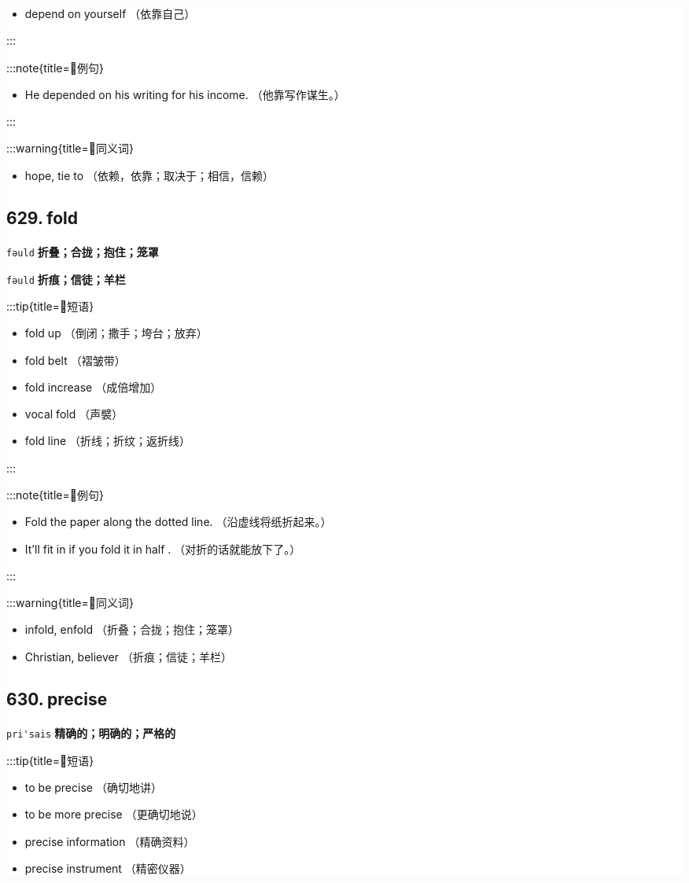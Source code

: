 - depend on yourself （依靠自己）

:::

:::note{title=🎤例句}

- He depended on his writing for his income. （他靠写作谋生。）

:::

:::warning{title=🤔同义词}

- hope, tie to （依赖，依靠；取决于；相信，信赖）


## 629. fold

`fəuld`  **折叠；合拢；抱住；笼罩**

`fəuld`  **折痕；信徒；羊栏**

:::tip{title=🤩短语}

- fold up （倒闭；撒手；垮台；放弃）

- fold belt （褶皱带）

- fold increase （成倍增加）

- vocal fold （声襞）

- fold line （折线；折纹；返折线）

:::

:::note{title=🎤例句}

- Fold the paper along the dotted line. （沿虚线将纸折起来。）

- It’ll fit in if you fold it in half . （对折的话就能放下了。）

:::

:::warning{title=🤔同义词}

- infold, enfold （折叠；合拢；抱住；笼罩）

- Christian, believer （折痕；信徒；羊栏）


## 630. precise

`pri'sais`  **精确的；明确的；严格的**

:::tip{title=🤩短语}

- to be precise （确切地讲）

- to be more precise （更确切地说）

- precise information （精确资料）

- precise instrument （精密仪器）
